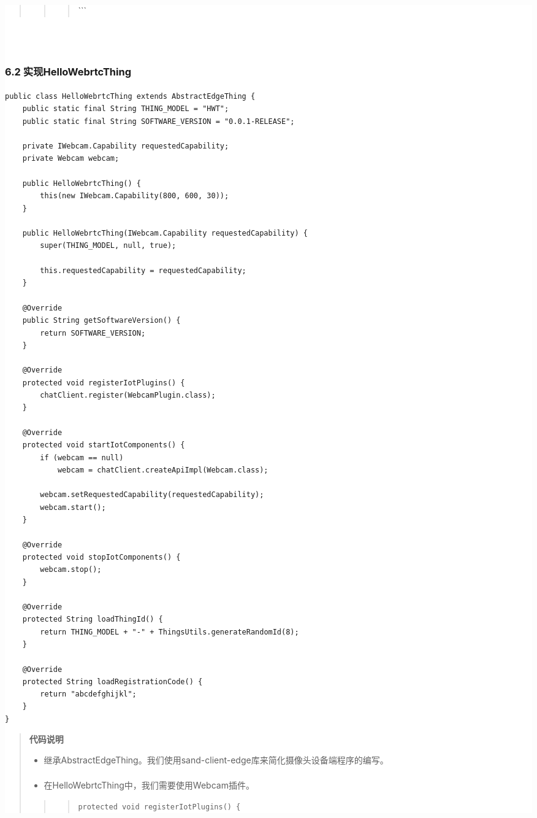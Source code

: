 >>></dependency>
>>>```

<br><br>
### 6.2 实现HelloWebrtcThing
```
public class HelloWebrtcThing extends AbstractEdgeThing {
	public static final String THING_MODEL = "HWT";
	public static final String SOFTWARE_VERSION = "0.0.1-RELEASE";
	
	private IWebcam.Capability requestedCapability;
	private Webcam webcam;
	
	public HelloWebrtcThing() {
		this(new IWebcam.Capability(800, 600, 30));
	}
	
	public HelloWebrtcThing(IWebcam.Capability requestedCapability) {
		super(THING_MODEL, null, true);
		
		this.requestedCapability = requestedCapability;
	}

	@Override
	public String getSoftwareVersion() {
		return SOFTWARE_VERSION;
	}

	@Override
	protected void registerIotPlugins() {
		chatClient.register(WebcamPlugin.class);
	}

	@Override
	protected void startIotComponents() {
		if (webcam == null)
			webcam = chatClient.createApiImpl(Webcam.class);
		
		webcam.setRequestedCapability(requestedCapability);
		webcam.start();
	}

	@Override
	protected void stopIotComponents() {
		webcam.stop();
	}

	@Override
	protected String loadThingId() {
		return THING_MODEL + "-" + ThingsUtils.generateRandomId(8);
	}

	@Override
	protected String loadRegistrationCode() {
		return "abcdefghijkl";
	}
}
```
>**代码说明**
>* 继承AbstractEdgeThing。我们使用sand-client-edge库来简化摄像头设备端程序的编写。
><br><br>
>* 在HelloWebrtcThing中，我们需要使用Webcam插件。
>>>```
>>>protected void registerIotPlugins() {